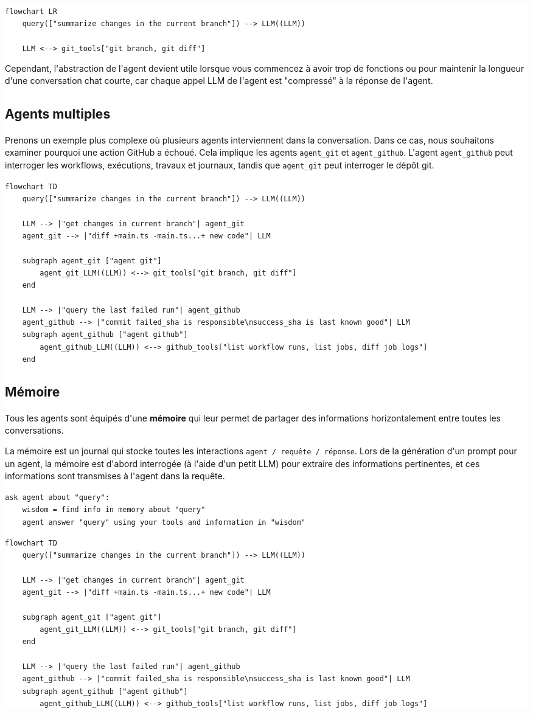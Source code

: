 ```mermaid
flowchart LR
    query(["summarize changes in the current branch"]) --> LLM((LLM))

    LLM <--> git_tools["git branch, git diff"]
```

Cependant, l'abstraction de l'agent devient utile lorsque vous commencez à avoir trop de fonctions ou pour maintenir la longueur d'une conversation chat courte, car chaque appel LLM de l'agent est "compressé" à la réponse de l'agent.

## Agents multiples

Prenons un exemple plus complexe où plusieurs agents interviennent dans la conversation. Dans ce cas, nous souhaitons examiner pourquoi une action GitHub a échoué.
Cela implique les agents `agent_git` et `agent_github`. L'agent `agent_github` peut interroger les workflows, exécutions, travaux et journaux, tandis que `agent_git` peut interroger le dépôt git.

```mermaid
flowchart TD
    query(["summarize changes in the current branch"]) --> LLM((LLM))

    LLM --> |"get changes in current branch"| agent_git
    agent_git --> |"diff +main.ts -main.ts...+ new code"| LLM

    subgraph agent_git ["agent git"]
        agent_git_LLM((LLM)) <--> git_tools["git branch, git diff"]
    end

    LLM --> |"query the last failed run"| agent_github
    agent_github --> |"commit failed_sha is responsible\nsuccess_sha is last known good"| LLM
    subgraph agent_github ["agent github"]
        agent_github_LLM((LLM)) <--> github_tools["list workflow runs, list jobs, diff job logs"]
    end
```

## Mémoire

Tous les agents sont équipés d'une **mémoire** qui leur permet de partager des informations horizontalement entre toutes les conversations.

La mémoire est un journal qui stocke toutes les interactions `agent / requête / réponse`. Lors de la génération d'un prompt pour un agent, la mémoire est d'abord interrogée (à l'aide d'un petit LLM) pour extraire des informations pertinentes, et ces informations sont transmises à l'agent dans la requête.

```txt
ask agent about "query":
    wisdom = find info in memory about "query"
    agent answer "query" using your tools and information in "wisdom"
```

```mermaid
flowchart TD
    query(["summarize changes in the current branch"]) --> LLM((LLM))

    LLM --> |"get changes in current branch"| agent_git
    agent_git --> |"diff +main.ts -main.ts...+ new code"| LLM

    subgraph agent_git ["agent git"]
        agent_git_LLM((LLM)) <--> git_tools["git branch, git diff"]
    end

    LLM --> |"query the last failed run"| agent_github
    agent_github --> |"commit failed_sha is responsible\nsuccess_sha is last known good"| LLM
    subgraph agent_github ["agent github"]
        agent_github_LLM((LLM)) <--> github_tools["list workflow runs, list jobs, diff job logs"]
```